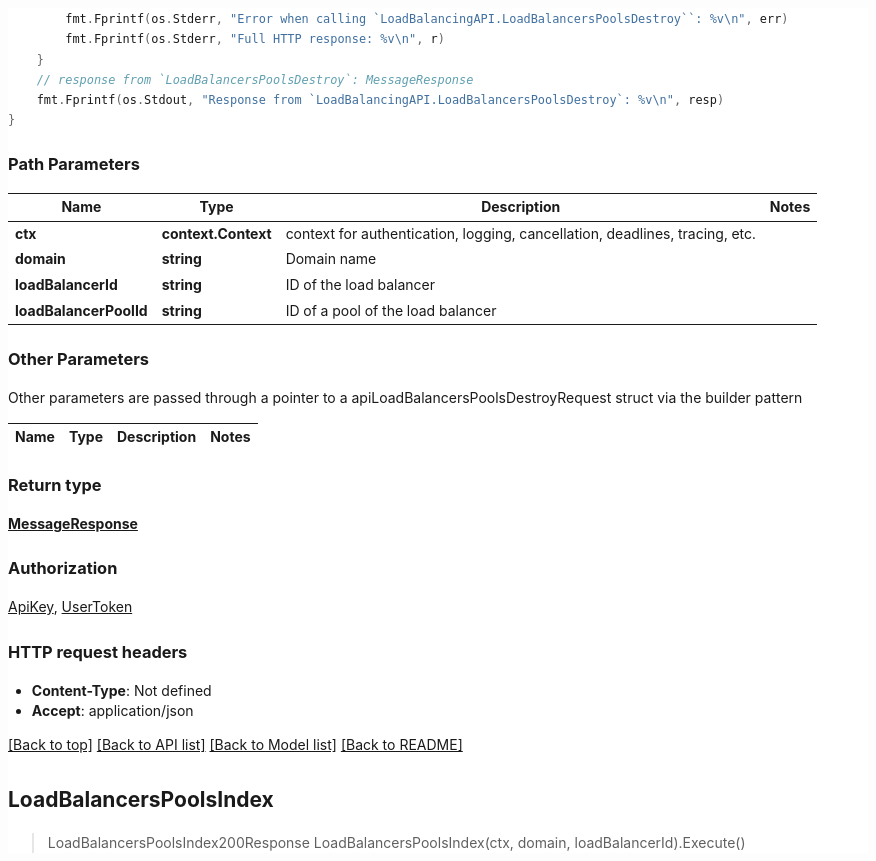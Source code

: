 ```go
        fmt.Fprintf(os.Stderr, "Error when calling `LoadBalancingAPI.LoadBalancersPoolsDestroy``: %v\n", err)
        fmt.Fprintf(os.Stderr, "Full HTTP response: %v\n", r)
    }
    // response from `LoadBalancersPoolsDestroy`: MessageResponse
    fmt.Fprintf(os.Stdout, "Response from `LoadBalancingAPI.LoadBalancersPoolsDestroy`: %v\n", resp)
}
```

### Path Parameters


Name | Type | Description  | Notes
------------- | ------------- | ------------- | -------------
**ctx** | **context.Context** | context for authentication, logging, cancellation, deadlines, tracing, etc.
**domain** | **string** | Domain name | 
**loadBalancerId** | **string** | ID of the load balancer | 
**loadBalancerPoolId** | **string** | ID of a pool of the load balancer | 

### Other Parameters

Other parameters are passed through a pointer to a apiLoadBalancersPoolsDestroyRequest struct via the builder pattern


Name | Type | Description  | Notes
------------- | ------------- | ------------- | -------------




### Return type

[**MessageResponse**](MessageResponse.md)

### Authorization

[ApiKey](../README.md#ApiKey), [UserToken](../README.md#UserToken)

### HTTP request headers

- **Content-Type**: Not defined
- **Accept**: application/json

[[Back to top]](#) [[Back to API list]](../README.md#documentation-for-api-endpoints)
[[Back to Model list]](../README.md#documentation-for-models)
[[Back to README]](../README.md)


## LoadBalancersPoolsIndex

> LoadBalancersPoolsIndex200Response LoadBalancersPoolsIndex(ctx, domain, loadBalancerId).Execute()
